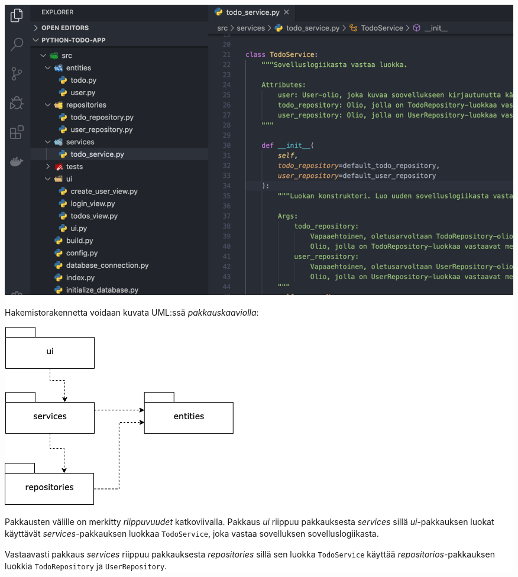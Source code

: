 ![](/assets/images/python/materiaali-hakemistorakenne.png)

Hakemistorakennetta voidaan kuvata UML:ssä _pakkauskaaviolla_:

![](/assets/images/python/materiaali-pakkaukset.png)

Pakkausten välille on merkitty _riippuvuudet_ katkoviivalla. Pakkaus _ui_ riippuu pakkauksesta _services_ sillä _ui_-pakkauksen luokat käyttävät _services_-pakkauksen luokkaa `TodoService`, joka vastaa sovelluksen sovelluslogiikasta.

Vastaavasti pakkaus _services_ riippuu pakkauksesta _repositories_ sillä sen luokka `TodoService` käyttää _repositorios_-pakkauksen luokkia `TodoRepository` ja `UserRepository`.
